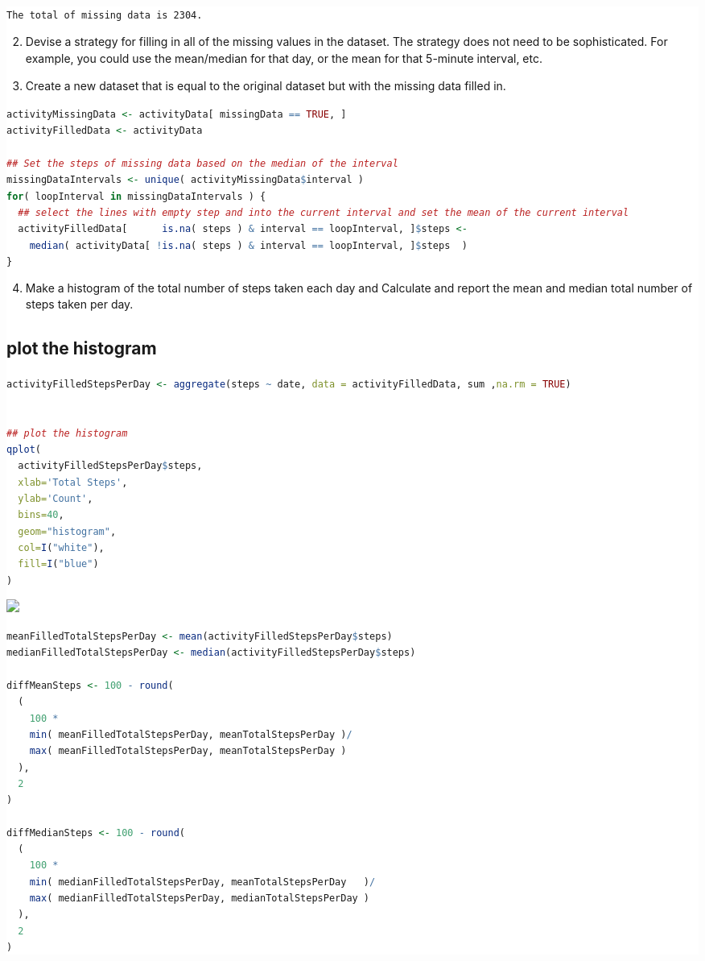    The total of missing data is 2304.

2. Devise a strategy for filling in all of the missing values in the dataset. The strategy does not need to be sophisticated. For example, you could use the mean/median for that day, or the mean for that 5-minute interval, etc.

3. Create a new dataset that is equal to the original dataset but with the missing data filled in.


```r
activityMissingData <- activityData[ missingData == TRUE, ]
activityFilledData <- activityData

## Set the steps of missing data based on the median of the interval
missingDataIntervals <- unique( activityMissingData$interval )
for( loopInterval in missingDataIntervals ) {
  ## select the lines with empty step and into the current interval and set the mean of the current interval
  activityFilledData[      is.na( steps ) & interval == loopInterval, ]$steps <- 
    median( activityData[ !is.na( steps ) & interval == loopInterval, ]$steps  )
}
```
4. Make a histogram of the total number of steps taken each day and Calculate and report the mean and median total number of steps taken per day. 

## plot the histogram

```r
activityFilledStepsPerDay <- aggregate(steps ~ date, data = activityFilledData, sum ,na.rm = TRUE)


## plot the histogram
qplot(
  activityFilledStepsPerDay$steps,
  xlab='Total Steps',
  ylab='Count',
  bins=40,
  geom="histogram",
  col=I("white"),
  fill=I("blue")
)
```

![](PA1_files/figure-html/stepsPerDayFilledHistogram-1.png)

```r
meanFilledTotalStepsPerDay <- mean(activityFilledStepsPerDay$steps)
medianFilledTotalStepsPerDay <- median(activityFilledStepsPerDay$steps)

diffMeanSteps <- 100 - round(
  (
    100 * 
    min( meanFilledTotalStepsPerDay, meanTotalStepsPerDay )/
    max( meanFilledTotalStepsPerDay, meanTotalStepsPerDay )
  ),
  2
)

diffMedianSteps <- 100 - round(
  (
    100 *
    min( medianFilledTotalStepsPerDay, meanTotalStepsPerDay   )/
    max( medianFilledTotalStepsPerDay, medianTotalStepsPerDay )
  ),
  2
)
```